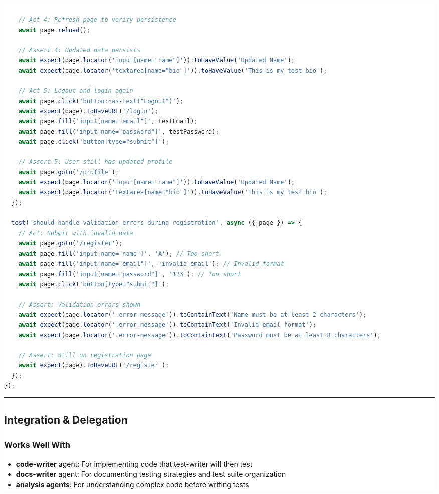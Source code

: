 ```typescript

    // Act 4: Refresh page to verify persistence
    await page.reload();

    // Assert 4: Updated data persists
    await expect(page.locator('input[name="name"]')).toHaveValue('Updated Name');
    await expect(page.locator('textarea[name="bio"]')).toHaveValue('This is my test bio');

    // Act 5: Logout and login again
    await page.click('button:has-text("Logout")');
    await expect(page).toHaveURL('/login');
    await page.fill('input[name="email"]', testEmail);
    await page.fill('input[name="password"]', testPassword);
    await page.click('button[type="submit"]');

    // Assert 5: User still has updated profile
    await page.goto('/profile');
    await expect(page.locator('input[name="name"]')).toHaveValue('Updated Name');
    await expect(page.locator('textarea[name="bio"]')).toHaveValue('This is my test bio');
  });

  test('should handle validation errors during registration', async ({ page }) => {
    // Act: Submit with invalid data
    await page.goto('/register');
    await page.fill('input[name="name"]', 'A'); // Too short
    await page.fill('input[name="email"]', 'invalid-email'); // Invalid format
    await page.fill('input[name="password"]', '123'); // Too short
    await page.click('button[type="submit"]');

    // Assert: Validation errors shown
    await expect(page.locator('.error-message')).toContainText('Name must be at least 2 characters');
    await expect(page.locator('.error-message')).toContainText('Invalid email format');
    await expect(page.locator('.error-message')).toContainText('Password must be at least 8 characters');

    // Assert: Still on registration page
    await expect(page).toHaveURL('/register');
  });
});
```

---

## Integration & Delegation

### Works Well With
- **code-writer** agent: For implementing code that test-writer will then test
- **docs-writer** agent: For documenting testing strategies and test suite organization
- **analysis agents**: For understanding complex code before writing tests

